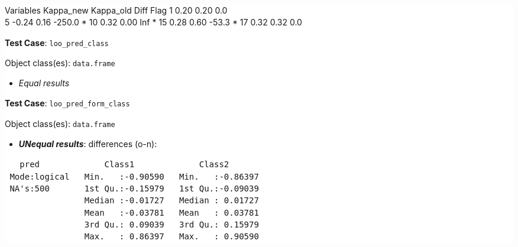  Variables Kappa_new Kappa_old   Diff Flag
         1      0.20      0.20    0.0     
         5     -0.24      0.16 -250.0    *
        10      0.32      0.00    Inf    *
        15      0.28      0.60  -53.3    *
        17      0.32      0.32    0.0     

</pre>


**Test Case**: `loo_pred_class`

Object class(es): `data.frame`

 * _Equal results_

**Test Case**: `loo_pred_form_class`

Object class(es): `data.frame`

 * ***UNequal results***: differences (o-n):
<pre>
   pred             Class1             Class2        
 Mode:logical   Min.   :-0.90590   Min.   :-0.86397  
 NA's:500       1st Qu.:-0.15979   1st Qu.:-0.09039  
                Median :-0.01727   Median : 0.01727  
                Mean   :-0.03781   Mean   : 0.03781  
                3rd Qu.: 0.09039   3rd Qu.: 0.15979  
                Max.   : 0.86397   Max.   : 0.90590  
</pre>

